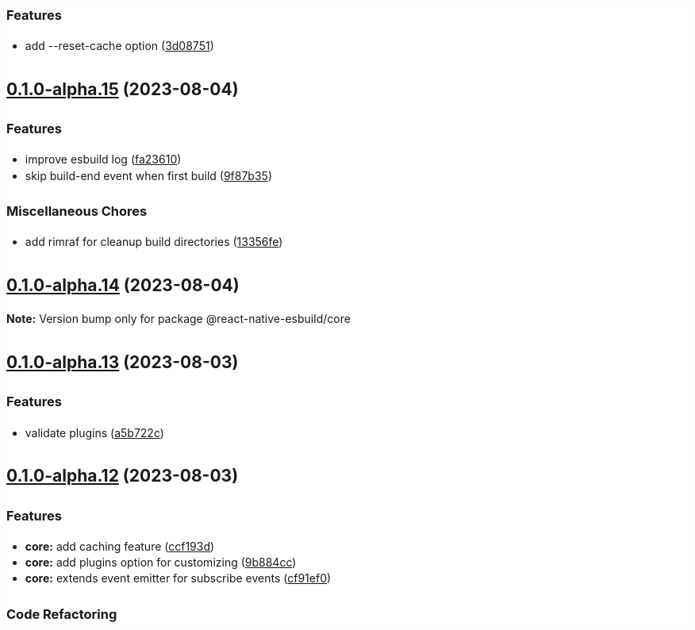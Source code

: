 ### Features

- add --reset-cache option ([3d08751](https://github.com/leegeunhyeok/react-native-esbuild/commit/3d087516a0d6e2724ee4c896d5632572d34b861c))

## [0.1.0-alpha.15](https://github.com/leegeunhyeok/react-native-esbuild/compare/v0.1.0-alpha.14...v0.1.0-alpha.15) (2023-08-04)

### Features

- improve esbuild log ([fa23610](https://github.com/leegeunhyeok/react-native-esbuild/commit/fa23610b9eed876974c8dc07e90baabe405b1df1))
- skip build-end event when first build ([9f87b35](https://github.com/leegeunhyeok/react-native-esbuild/commit/9f87b35ed15b365bc74c2f515c7271ead1b108ae))

### Miscellaneous Chores

- add rimraf for cleanup build directories ([13356fe](https://github.com/leegeunhyeok/react-native-esbuild/commit/13356fec1868b7634da86bca522e987b5bee2284))

## [0.1.0-alpha.14](https://github.com/leegeunhyeok/react-native-esbuild/compare/v0.1.0-alpha.13...v0.1.0-alpha.14) (2023-08-04)

**Note:** Version bump only for package @react-native-esbuild/core

## [0.1.0-alpha.13](https://github.com/leegeunhyeok/react-native-esbuild/compare/v0.1.0-alpha.12...v0.1.0-alpha.13) (2023-08-03)

### Features

- validate plugins ([a5b722c](https://github.com/leegeunhyeok/react-native-esbuild/commit/a5b722c48c31d5630aeac760f9ddc44f76e89e98))

## [0.1.0-alpha.12](https://github.com/leegeunhyeok/react-native-esbuild/compare/v0.1.0-alpha.11...v0.1.0-alpha.12) (2023-08-03)

### Features

- **core:** add caching feature ([ccf193d](https://github.com/leegeunhyeok/react-native-esbuild/commit/ccf193d1890a59ece6924a67f067782ca1507b4c))
- **core:** add plugins option for customizing ([9b884cc](https://github.com/leegeunhyeok/react-native-esbuild/commit/9b884cc42e2ff19bb9514ca04f865f9b4472b623))
- **core:** extends event emitter for subscribe events ([cf91ef0](https://github.com/leegeunhyeok/react-native-esbuild/commit/cf91ef0729fd9dbfa9e83587f1b57cc3684a1468))

### Code Refactoring
